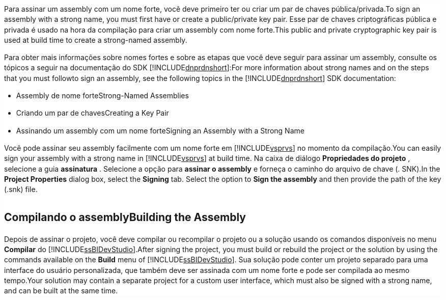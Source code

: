  <span data-ttu-id="e36a3-122">Para assinar um assembly com um nome forte, você deve primeiro ter ou criar um par de chaves pública/privada.</span><span class="sxs-lookup"><span data-stu-id="e36a3-122">To sign an assembly with a strong name, you must first have or create a public/private key pair.</span></span> <span data-ttu-id="e36a3-123">Esse par de chaves criptográficas pública e privada é usado na hora da compilação para criar um assembly com nome forte.</span><span class="sxs-lookup"><span data-stu-id="e36a3-123">This public and private cryptographic key pair is used at build time to create a strong-named assembly.</span></span>

 <span data-ttu-id="e36a3-124">Para obter mais informações sobre nomes fortes e sobre as etapas que você deve seguir para assinar um assembly, consulte os tópicos a seguir na documentação do SDK [!INCLUDE[dnprdnshort](../../includes/dnprdnshort-md.md)]:</span><span class="sxs-lookup"><span data-stu-id="e36a3-124">For more information about strong names and on the steps that you must followto sign an assembly, see the following topics in the [!INCLUDE[dnprdnshort](../../includes/dnprdnshort-md.md)] SDK documentation:</span></span>

-   <span data-ttu-id="e36a3-125">Assembly de nome forte</span><span class="sxs-lookup"><span data-stu-id="e36a3-125">Strong-Named Assemblies</span></span>

-   <span data-ttu-id="e36a3-126">Criando um par de chaves</span><span class="sxs-lookup"><span data-stu-id="e36a3-126">Creating a Key Pair</span></span>

-   <span data-ttu-id="e36a3-127">Assinando um assembly com um nome forte</span><span class="sxs-lookup"><span data-stu-id="e36a3-127">Signing an Assembly with a Strong Name</span></span>

 <span data-ttu-id="e36a3-128">Você pode assinar seu assembly facilmente com um nome forte em [!INCLUDE[vsprvs](../../includes/vsprvs-md.md)] no momento da compilação.</span><span class="sxs-lookup"><span data-stu-id="e36a3-128">You can easily sign your assembly with a strong name in [!INCLUDE[vsprvs](../../includes/vsprvs-md.md)] at build time.</span></span> <span data-ttu-id="e36a3-129">Na caixa de diálogo **Propriedades do projeto** , selecione a guia **assinatura** . Selecione a opção para **assinar o assembly** e forneça o caminho do arquivo de chave (. SNK).</span><span class="sxs-lookup"><span data-stu-id="e36a3-129">In the **Project Properties** dialog box, select the **Signing** tab. Select the option to **Sign the assembly** and then provide the path of the key (.snk) file.</span></span>

##  <a name="building-the-assembly"></a><a name="building"></a> <span data-ttu-id="e36a3-130">Compilando o assembly</span><span class="sxs-lookup"><span data-stu-id="e36a3-130">Building the Assembly</span></span>
 <span data-ttu-id="e36a3-131">Depois de assinar o projeto, você deve compilar ou recompilar o projeto ou a solução usando os comandos disponíveis no menu **Compilar** do [!INCLUDE[ssBIDevStudio](../../includes/ssbidevstudio-md.md)].</span><span class="sxs-lookup"><span data-stu-id="e36a3-131">After signing the project, you must build or rebuild the project or the solution by using the commands available on the **Build** menu of [!INCLUDE[ssBIDevStudio](../../includes/ssbidevstudio-md.md)].</span></span> <span data-ttu-id="e36a3-132">Sua solução pode conter um projeto separado para uma interface do usuário personalizada, que também deve ser assinada com um nome forte e pode ser compilada ao mesmo tempo.</span><span class="sxs-lookup"><span data-stu-id="e36a3-132">Your solution may contain a separate project for a custom user interface, which must also be signed with a strong name, and can be built at the same time.</span></span>
